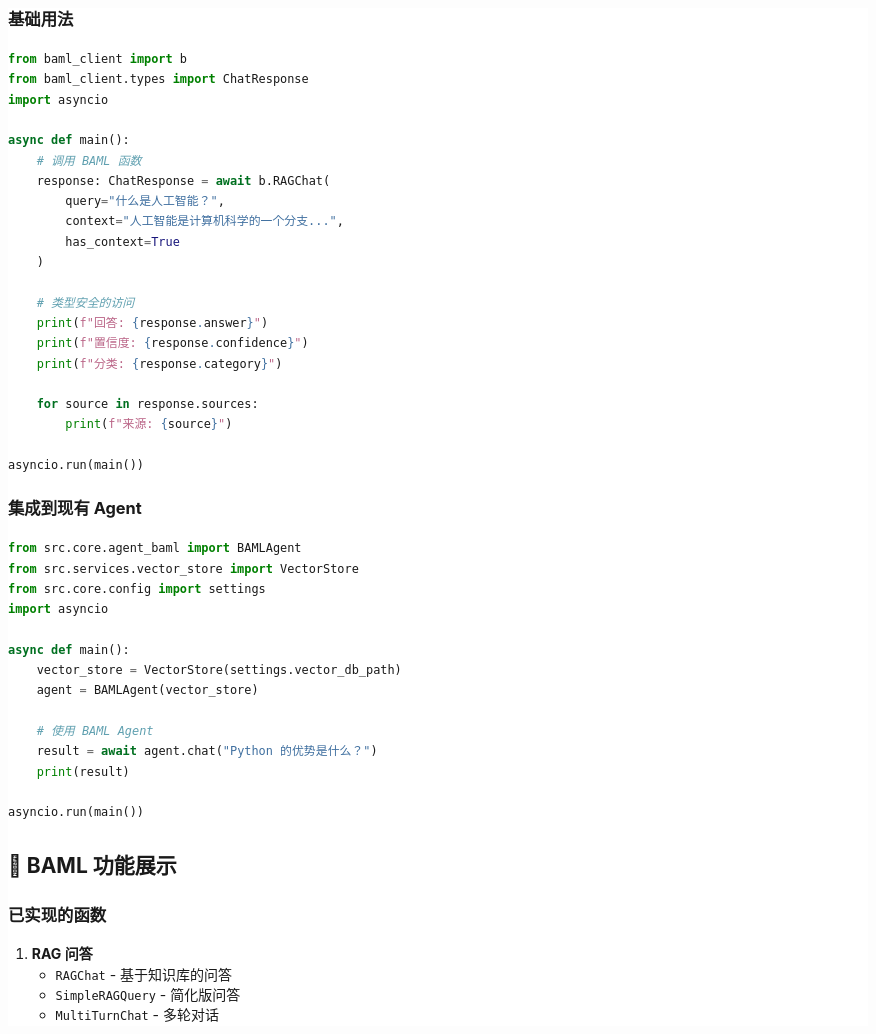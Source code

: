 ### 基础用法

```python
from baml_client import b
from baml_client.types import ChatResponse
import asyncio

async def main():
    # 调用 BAML 函数
    response: ChatResponse = await b.RAGChat(
        query="什么是人工智能？",
        context="人工智能是计算机科学的一个分支...",
        has_context=True
    )
    
    # 类型安全的访问
    print(f"回答: {response.answer}")
    print(f"置信度: {response.confidence}")
    print(f"分类: {response.category}")
    
    for source in response.sources:
        print(f"来源: {source}")

asyncio.run(main())
```

### 集成到现有 Agent

```python
from src.core.agent_baml import BAMLAgent
from src.services.vector_store import VectorStore
from src.core.config import settings
import asyncio

async def main():
    vector_store = VectorStore(settings.vector_db_path)
    agent = BAMLAgent(vector_store)
    
    # 使用 BAML Agent
    result = await agent.chat("Python 的优势是什么？")
    print(result)

asyncio.run(main())
```

## 🎨 BAML 功能展示

### 已实现的函数

1. **RAG 问答**
   - `RAGChat` - 基于知识库的问答
   - `SimpleRAGQuery` - 简化版问答
   - `MultiTurnChat` - 多轮对话
